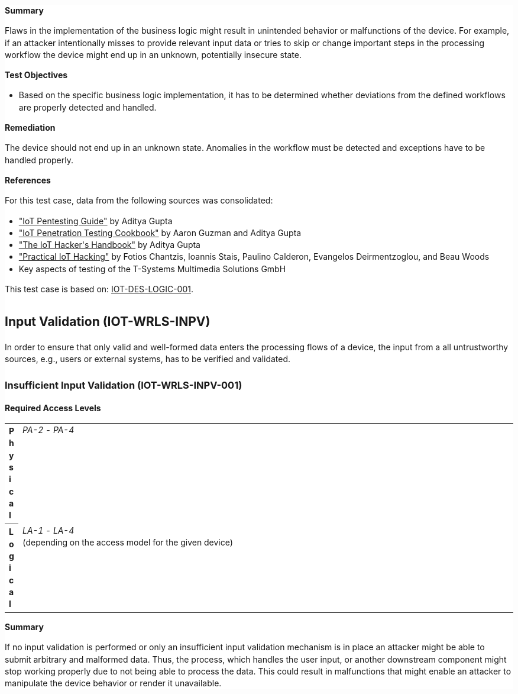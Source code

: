 **Summary**

Flaws in the implementation of the business logic might result in unintended behavior or malfunctions of the device. For example, if an attacker intentionally misses to provide relevant input data or tries to skip or change important steps in the processing workflow the device might end up in an unknown, potentially insecure state.

**Test Objectives**

- Based on the specific business logic implementation, it has to be determined whether deviations from the defined workflows are properly detected and handled.

**Remediation**

The device should not end up in an unknown state. Anomalies in the workflow must be detected and exceptions have to be handled properly.

**References**

For this test case, data from the following sources was consolidated:

* ["IoT Pentesting Guide"][iot_pentesting_guide] by Aditya Gupta
* ["IoT Penetration Testing Cookbook"][iot_penetration_testing_cookbook] by Aaron Guzman and Aditya Gupta
* ["The IoT Hacker's Handbook"][iot_hackers_handbook] by Aditya Gupta
* ["Practical IoT Hacking"][practical_iot_hacking] by Fotios Chantzis, Ioannis Stais, Paulino Calderon, Evangelos Deirmentzoglou, and Beau Woods
* Key aspects of testing of the T-Systems Multimedia Solutions GmbH

This test case is based on: [IOT-DES-LOGIC-001](../data_exchange_services/README.md#circumvention-of-the-intended-business-logic-iot-des-logic-001).



## Input Validation (IOT-WRLS-INPV)

In order to ensure that only valid and well-formed data enters the processing flows of a device, the input from a all untrustworthy sources, e.g., users or external systems, has to be verified and validated.

### Insufficient Input Validation (IOT-WRLS-INPV-001)
**Required Access Levels**

<table width="100%">
	<tr valign="top">
		<th width="1%" align="left">Physical</th>
 <td><i>PA-2</i> - <i>PA-4</i></td>
	</tr>
	<tr valign="top">
		<th align="left">Logical</th>
		<td><i>LA-1</i> - <i>LA-4</i><br>(depending on the access model for the given device)</tr>
</table>

**Summary**

If no input validation is performed or only an insufficient input validation mechanism is in place an attacker might be able to submit arbitrary and malformed data. Thus, the process, which handles the user input, or another downstream component might stop working properly due to not being able to process the data. This could result in malfunctions that might enable an attacker to manipulate the device behavior or render it unavailable.


[iot_pentesting_guide]: https://www.iotpentestingguide.com	"IoT Pentesting Guide"
[iot_penetration_testing_cookbook]: https://www.packtpub.com/product/iot-penetration-testing-cookbook/9781787280571	"IoT Penetration Testing Cookbook"
[iot_hackers_handbook]: https://link.springer.com/book/10.1007/978-1-4842-4300-8	"The IoT Hacker's Handbook"
[practical_iot_hacking]: https://nostarch.com/practical-iot-hacking	"Practical IoT Hacking"